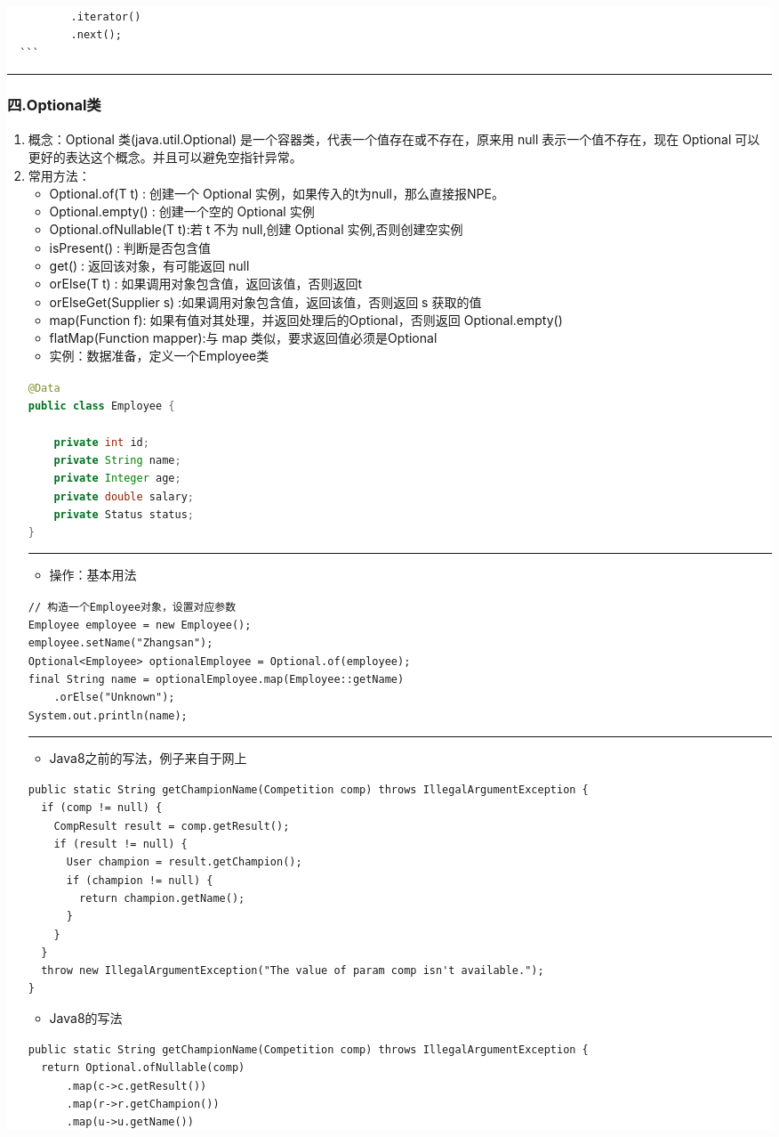               .iterator()
              .next();
      ```
---
### 四.Optional<T>类
1. 概念：Optional<T> 类(java.util.Optional) 是一个容器类，代表一个值存在或不存在，原来用 null 表示一个值不存在，现在 Optional 可以更好的表达这个概念。并且可以避免空指针异常。
2. 常用方法：
   - Optional.of(T t) : 创建一个 Optional 实例，如果传入的t为null，那么直接报NPE。
   - Optional.empty() : 创建一个空的 Optional 实例
   - Optional.ofNullable(T t):若 t 不为 null,创建 Optional 实例,否则创建空实例
   - isPresent() : 判断是否包含值
   - get() : 返回该对象，有可能返回 null
   - orElse(T t) :  如果调用对象包含值，返回该值，否则返回t
   - orElseGet(Supplier s) :如果调用对象包含值，返回该值，否则返回 s 获取的值
   - map(Function f): 如果有值对其处理，并返回处理后的Optional，否则返回 Optional.empty()
   - flatMap(Function mapper):与 map 类似，要求返回值必须是Optional
   - 实例：数据准备，定义一个Employee类  
   ```java
   @Data
   public class Employee {
   
       private int id;
       private String name;
       private Integer age;
       private double salary;
       private Status status;
   }
   ```
   ---
   - 操作：基本用法
   ```
   // 构造一个Employee对象，设置对应参数
   Employee employee = new Employee();
   employee.setName("Zhangsan");
   Optional<Employee> optionalEmployee = Optional.of(employee);
   final String name = optionalEmployee.map(Employee::getName)
       .orElse("Unknown");
   System.out.println(name);
   ```
   --- 
   - Java8之前的写法，例子来自于网上
   ```
   public static String getChampionName(Competition comp) throws IllegalArgumentException {
     if (comp != null) {
       CompResult result = comp.getResult();
       if (result != null) {
         User champion = result.getChampion();
         if (champion != null) {
           return champion.getName();
         }
       }
     }
     throw new IllegalArgumentException("The value of param comp isn't available.");
   }
   ```
   - Java8的写法
   ```
   public static String getChampionName(Competition comp) throws IllegalArgumentException {
     return Optional.ofNullable(comp)
         .map(c->c.getResult())
         .map(r->r.getChampion())
         .map(u->u.getName())
   ```